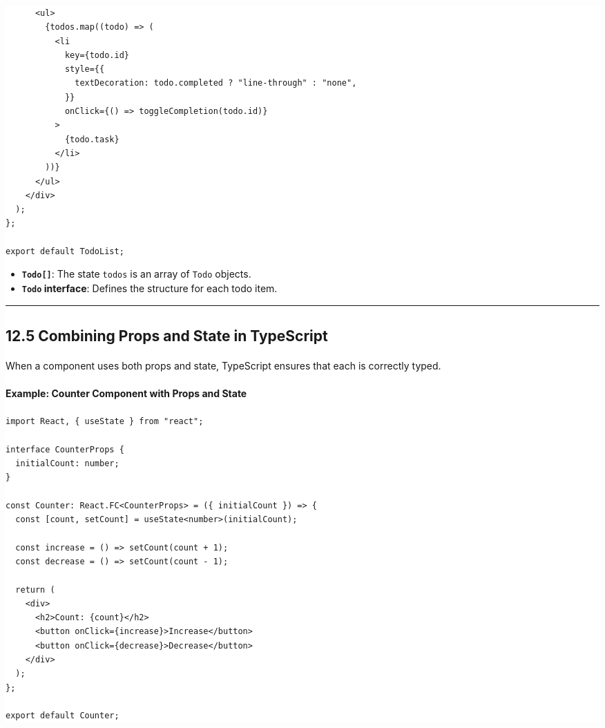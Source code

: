 ```tsx
      <ul>
        {todos.map((todo) => (
          <li
            key={todo.id}
            style={{
              textDecoration: todo.completed ? "line-through" : "none",
            }}
            onClick={() => toggleCompletion(todo.id)}
          >
            {todo.task}
          </li>
        ))}
      </ul>
    </div>
  );
};

export default TodoList;
```

- **`Todo[]`**: The state `todos` is an array of `Todo` objects.
- **`Todo` interface**: Defines the structure for each todo item.

---

## **12.5 Combining Props and State in TypeScript**

When a component uses both props and state, TypeScript ensures that each is correctly typed.

#### **Example: Counter Component with Props and State**
```tsx
import React, { useState } from "react";

interface CounterProps {
  initialCount: number;
}

const Counter: React.FC<CounterProps> = ({ initialCount }) => {
  const [count, setCount] = useState<number>(initialCount);

  const increase = () => setCount(count + 1);
  const decrease = () => setCount(count - 1);

  return (
    <div>
      <h2>Count: {count}</h2>
      <button onClick={increase}>Increase</button>
      <button onClick={decrease}>Decrease</button>
    </div>
  );
};

export default Counter;
```
